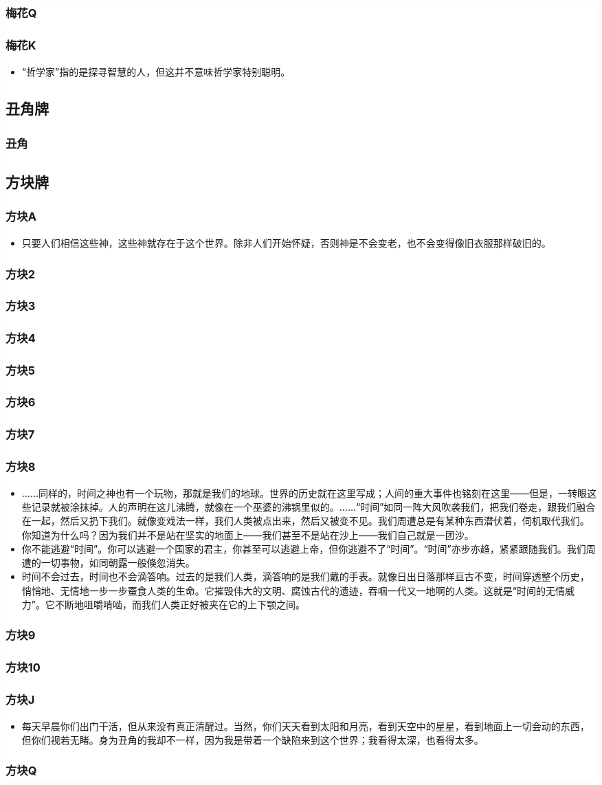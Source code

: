 ### 梅花Q

### 梅花K

- “哲学家”指的是探寻智慧的人，但这并不意味哲学家特别聪明。

## 丑角牌

### 丑角

## 方块牌

### 方块A

- 只要人们相信这些神，这些神就存在于这个世界。除非人们开始怀疑，否则神是不会变老，也不会变得像旧衣服那样破旧的。

### 方块2

### 方块3

### 方块4

### 方块5

### 方块6

### 方块7

### 方块8

- ……同样的，时间之神也有一个玩物，那就是我们的地球。世界的历史就在这里写成；人间的重大事件也铭刻在这里——但是，一转眼这些记录就被涂抹掉。人的声明在这儿沸腾，就像在一个巫婆的沸锅里似的。……“时间”如同一阵大风吹袭我们，把我们卷走，跟我们融合在一起，然后又扔下我们。就像变戏法一样，我们人类被点出来，然后又被变不见。我们周遭总是有某种东西潜伏着，伺机取代我们。你知道为什么吗？因为我们并不是站在坚实的地面上——我们甚至不是站在沙上——我们自己就是一团沙。
- 你不能逃避“时间”。你可以逃避一个国家的君主，你甚至可以逃避上帝，但你逃避不了“时间”。“时间”亦步亦趋，紧紧跟随我们。我们周遭的一切事物，如同朝露一般倏忽消失。
- 时间不会过去，时间也不会滴答响。过去的是我们人类，滴答响的是我们戴的手表。就像日出日落那样亘古不变，时间穿透整个历史，悄悄地、无情地一步一步蚕食人类的生命。它摧毁伟大的文明、腐蚀古代的遗迹，吞咽一代又一地啊的人类。这就是“时间的无情威力”。它不断地咀嚼啃啮，而我们人类正好被夹在它的上下颚之间。

### 方块9

### 方块10

### 方块J

- 每天早晨你们出门干活，但从来没有真正清醒过。当然，你们天天看到太阳和月亮，看到天空中的星星，看到地面上一切会动的东西，但你们视若无睹。身为丑角的我却不一样，因为我是带着一个缺陷来到这个世界；我看得太深，也看得太多。

### 方块Q

